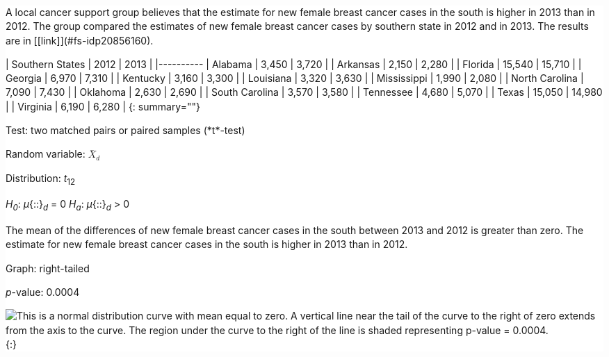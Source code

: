 </div>
</div>

<div data-type="exercise">
<div data-type="problem" markdown="1">
A local cancer support group believes that the estimate for new female breast cancer cases in the south is higher in 2013 than in 2012. The group compared the estimates of new female breast cancer cases by southern state in 2012 and in 2013. The results are in [[link]](#fs-idp20856160).

| Southern States | 2012 | 2013 |
|----------
| Alabama | 3,450 | 3,720 |
| Arkansas | 2,150 | 2,280 |
| Florida | 15,540 | 15,710 |
| Georgia | 6,970 | 7,310 |
| Kentucky | 3,160 | 3,300 |
| Louisiana | 3,320 | 3,630 |
| Mississippi | 1,990 | 2,080 |
| North Carolina | 7,090 | 7,430 |
| Oklahoma | 2,630 | 2,690 |
| South Carolina | 3,570 | 3,580 |
| Tennessee | 4,680 | 5,070 |
| Texas | 15,050 | 14,980 |
| Virginia | 6,190 | 6,280 |
{: summary=""}

</div>
<div data-type="solution" markdown="1">
Test: two matched pairs or paired samples (*t*-test)

Random variable: <math xmlns="http://www.w3.org/1998/Math/MathML"> <mrow> <msub> <mover accent="true"> <mi>X</mi> <mo>¯</mo> </mover> <mi>d</mi> </msub> </mrow> </math>

Distribution: *t*<sub>12</sub>

*H<sub>0</sub>*: *μ*{::}*<sub>d</sub>* = 0 *H<sub>a</sub>*: *μ*{::}*<sub>d</sub>* &gt; 0

The mean of the differences of new female breast cancer cases in the south between 2013 and 2012 is greater than zero. The estimate for new female breast cancer cases in the south is higher in 2013 than in 2012.

Graph: right-tailed

*p*-value: 0.0004

![This is a normal distribution curve with mean equal to zero. A vertical line near the tail of the curve to the right of zero extends from the axis to the curve. The region under the curve to the right of the line is shaded representing p-value = 0.0004.](../resources/CNX_Stats_C10_M05_002annoN.jpg){:}
